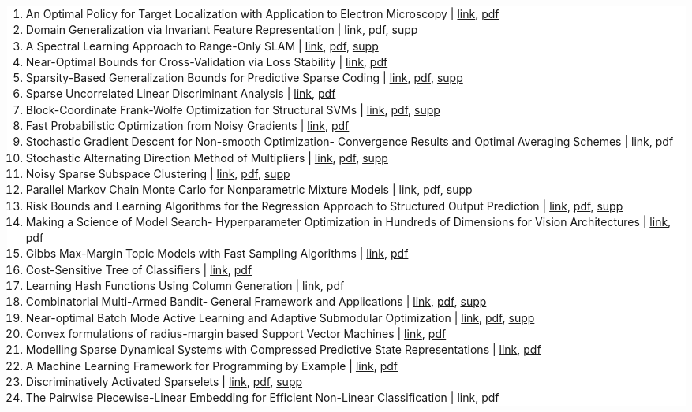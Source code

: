 1. An Optimal Policy for Target Localization with Application to Electron Microscopy | [link](https://proceedings.mlr.press/v28/sznitman13.html), [pdf](http://proceedings.mlr.press/v28/sznitman13.pdf)
2. Domain Generalization via Invariant Feature Representation | [link](https://proceedings.mlr.press/v28/muandet13.html), [pdf](http://proceedings.mlr.press/v28/muandet13.pdf), [supp](http://proceedings.mlr.press/v28/muandet13-supp.pdf)
3. A Spectral Learning Approach to Range-Only SLAM | [link](https://proceedings.mlr.press/v28/boots13.html), [pdf](http://proceedings.mlr.press/v28/boots13.pdf), [supp](http://proceedings.mlr.press/v28/boots13-supp.pdf)
4. Near-Optimal Bounds for Cross-Validation via Loss Stability | [link](https://proceedings.mlr.press/v28/kumar13a.html), [pdf](http://proceedings.mlr.press/v28/kumar13a.pdf)
5. Sparsity-Based Generalization Bounds for Predictive Sparse Coding | [link](https://proceedings.mlr.press/v28/mehta13.html), [pdf](http://proceedings.mlr.press/v28/mehta13.pdf), [supp](http://proceedings.mlr.press/v28/mehta13-supp.pdf)
6. Sparse Uncorrelated Linear Discriminant Analysis | [link](https://proceedings.mlr.press/v28/zhang13.html), [pdf](http://proceedings.mlr.press/v28/zhang13.pdf)
7. Block-Coordinate Frank-Wolfe Optimization for Structural SVMs | [link](https://proceedings.mlr.press/v28/lacoste-julien13.html), [pdf](http://proceedings.mlr.press/v28/lacoste-julien13.pdf), [supp](http://proceedings.mlr.press/v28/lacoste-julien13-supp.pdf)
8. Fast Probabilistic Optimization from Noisy Gradients | [link](https://proceedings.mlr.press/v28/hennig13.html), [pdf](http://proceedings.mlr.press/v28/hennig13.pdf)
9. Stochastic Gradient Descent for Non-smooth Optimization- Convergence Results and Optimal Averaging Schemes | [link](https://proceedings.mlr.press/v28/shamir13.html), [pdf](http://proceedings.mlr.press/v28/shamir13.pdf)
10. Stochastic Alternating Direction Method of Multipliers | [link](https://proceedings.mlr.press/v28/ouyang13.html), [pdf](http://proceedings.mlr.press/v28/ouyang13.pdf), [supp](http://proceedings.mlr.press/v28/ouyang13-supp.pdf)
11. Noisy Sparse Subspace Clustering | [link](https://proceedings.mlr.press/v28/wang13.html), [pdf](http://proceedings.mlr.press/v28/wang13.pdf), [supp](http://proceedings.mlr.press/v28/wang13-supp.pdf)
12. Parallel Markov Chain Monte Carlo for Nonparametric Mixture Models | [link](https://proceedings.mlr.press/v28/williamson13.html), [pdf](http://proceedings.mlr.press/v28/williamson13.pdf), [supp](http://proceedings.mlr.press/v28/williamson13-supp.pdf)
13. Risk Bounds and Learning Algorithms for the Regression Approach to Structured Output Prediction | [link](https://proceedings.mlr.press/v28/giguere13.html), [pdf](http://proceedings.mlr.press/v28/giguere13.pdf), [supp](http://proceedings.mlr.press/v28/giguere13-supp.pdf)
14. Making a Science of Model Search- Hyperparameter Optimization in Hundreds of Dimensions for Vision Architectures | [link](https://proceedings.mlr.press/v28/bergstra13.html), [pdf](http://proceedings.mlr.press/v28/bergstra13.pdf)
15. Gibbs Max-Margin Topic Models with Fast Sampling Algorithms | [link](https://proceedings.mlr.press/v28/zhu13.html), [pdf](http://proceedings.mlr.press/v28/zhu13.pdf)
16. Cost-Sensitive Tree of Classifiers | [link](https://proceedings.mlr.press/v28/xu13.html), [pdf](http://proceedings.mlr.press/v28/xu13.pdf)
17. Learning Hash Functions Using Column Generation | [link](https://proceedings.mlr.press/v28/li13a.html), [pdf](http://proceedings.mlr.press/v28/li13a.pdf)
18. Combinatorial Multi-Armed Bandit- General Framework and Applications | [link](https://proceedings.mlr.press/v28/chen13a.html), [pdf](http://proceedings.mlr.press/v28/chen13a.pdf), [supp](http://proceedings.mlr.press/v28/chen13a-supp.pdf)
19. Near-optimal Batch Mode Active Learning and Adaptive Submodular Optimization | [link](https://proceedings.mlr.press/v28/chen13b.html), [pdf](http://proceedings.mlr.press/v28/chen13b.pdf), [supp](http://proceedings.mlr.press/v28/chen13b-supp.pdf)
20. Convex formulations of radius-margin based Support Vector Machines | [link](https://proceedings.mlr.press/v28/do13.html), [pdf](http://proceedings.mlr.press/v28/do13.pdf)
21. Modelling Sparse Dynamical Systems with Compressed Predictive State Representations | [link](https://proceedings.mlr.press/v28/hamilton13.html), [pdf](http://proceedings.mlr.press/v28/hamilton13.pdf)
22. A Machine Learning Framework for Programming by Example | [link](https://proceedings.mlr.press/v28/menon13.html), [pdf](http://proceedings.mlr.press/v28/menon13.pdf)
23. Discriminatively Activated Sparselets | [link](https://proceedings.mlr.press/v28/girshick13.html), [pdf](http://proceedings.mlr.press/v28/girshick13.pdf), [supp](http://proceedings.mlr.press/v28/girshick13-supp.pdf)
24. The Pairwise Piecewise-Linear Embedding for Efficient Non-Linear Classification | [link](https://proceedings.mlr.press/v28/pele13.html), [pdf](http://proceedings.mlr.press/v28/pele13.pdf)
